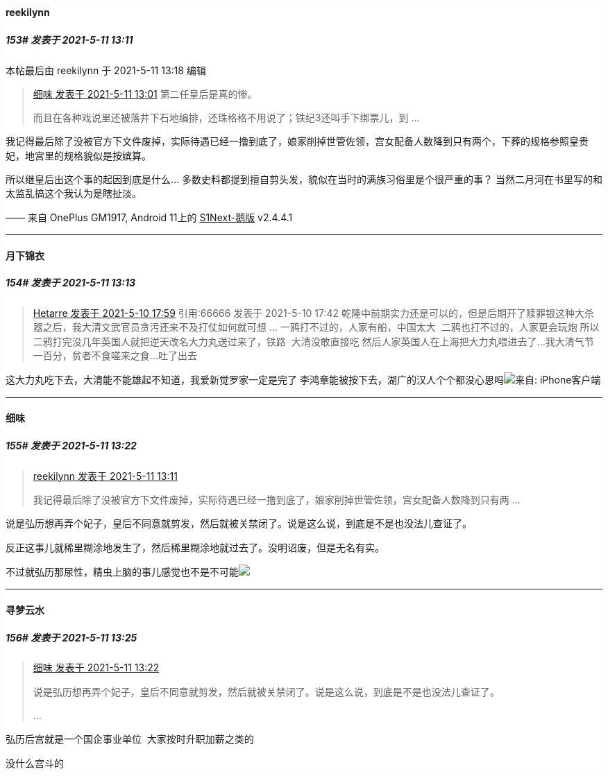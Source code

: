 ####  reekilynn  
##### 153#       发表于 2021-5-11 13:11


 本帖最后由 reekilynn 于 2021-5-11 13:18 编辑 
<blockquote><a href="httphttps://bbs.saraba1st.com/2b/forum.php?mod=redirect&amp;goto=findpost&amp;pid=51210745&amp;ptid=2003287" target="_blank">细味 发表于 2021-5-11 13:01</a>
第二任皇后是真的惨。

而且在各种戏说里还被落井下石地编排，还珠格格不用说了；铁纪3还叫手下绑票儿，到 ...</blockquote>
我记得最后除了没被官方下文件废掉，实际待遇已经一撸到底了，娘家削掉世管佐领，宫女配备人数降到只有两个，下葬的规格参照皇贵妃，地宫里的规格貌似是按嫔算。

所以继皇后出这个事的起因到底是什么…
多数史料都提到擅自剪头发，貌似在当时的满族习俗里是个很严重的事？
当然二月河在书里写的和太监乱搞这个我认为是瞎扯淡。

—— 来自 OnePlus GM1917, Android 11上的 [S1Next-鹅版](https://github.com/ykrank/S1-Next/releases) v2.4.4.1


*****

####  月下锦衣  
##### 154#       发表于 2021-5-11 13:13


<blockquote><a href="httphttps://bbs.saraba1st.com/2b/forum.php?mod=redirect&amp;goto=findpost&amp;pid=51202343&amp;ptid=2003287" target="_blank"> Hetarre 发表于 2021-5-10 17:59</a> 引用:66666 发表于 2021-5-10 17:42 乾隆中前期实力还是可以的，但是后期开了赎罪银这种大杀器之后，我大清文武官员贪污还来不及打仗如何就可想 ... 一鸦打不过的，人家有船，中国太大  二鸦也打不过的，人家更会玩炮 所以二鸦打完没几年英国人就把逆天改名大力丸送过来了，铁路  大清没敢直接吃 然后人家英国人在上海把大力丸喂进去了...我大清气节一百分，贫者不食嗟来之食...吐了出去 </blockquote>
这大力丸吃下去，大清能不能雄起不知道，我爱新觉罗家一定是完了
李鸿章能被按下去，湖广的汉人个个都没心思吗<img src="https://static.saraba1st.com/image/smiley/carton2017/004.png" referrerpolicy="no-referrer">来自: iPhone客户端


*****

####  细味  
##### 155#       发表于 2021-5-11 13:22


<blockquote><a href="httphttps://bbs.saraba1st.com/2b/forum.php?mod=redirect&amp;goto=findpost&amp;pid=51210851&amp;ptid=2003287" target="_blank">reekilynn 发表于 2021-5-11 13:11</a>

我记得最后除了没被官方下文件废掉，实际待遇已经一撸到底了，娘家削掉世管佐领，宫女配备人数降到只有两 ...</blockquote>
说是弘历想再弄个妃子，皇后不同意就剪发，然后就被关禁闭了。说是这么说，到底是不是也没法儿查证了。

反正这事儿就稀里糊涂地发生了，然后稀里糊涂地就过去了。没明诏废，但是无名有实。

不过就弘历那尿性，精虫上脑的事儿感觉也不是不可能<img src="https://static.saraba1st.com/image/smiley/face2017/068.png" referrerpolicy="no-referrer">


*****

####  寻梦云水  
##### 156#       发表于 2021-5-11 13:25


<blockquote><a href="httphttps://bbs.saraba1st.com/2b/forum.php?mod=redirect&amp;goto=findpost&amp;pid=51210976&amp;ptid=2003287" target="_blank">细味 发表于 2021-5-11 13:22</a>

说是弘历想再弄个妃子，皇后不同意就剪发，然后就被关禁闭了。说是这么说，到底是不是也没法儿查证了。

 ...</blockquote>
弘历后宫就是一个国企事业单位  大家按时升职加薪之类的


没什么宫斗的


                                            